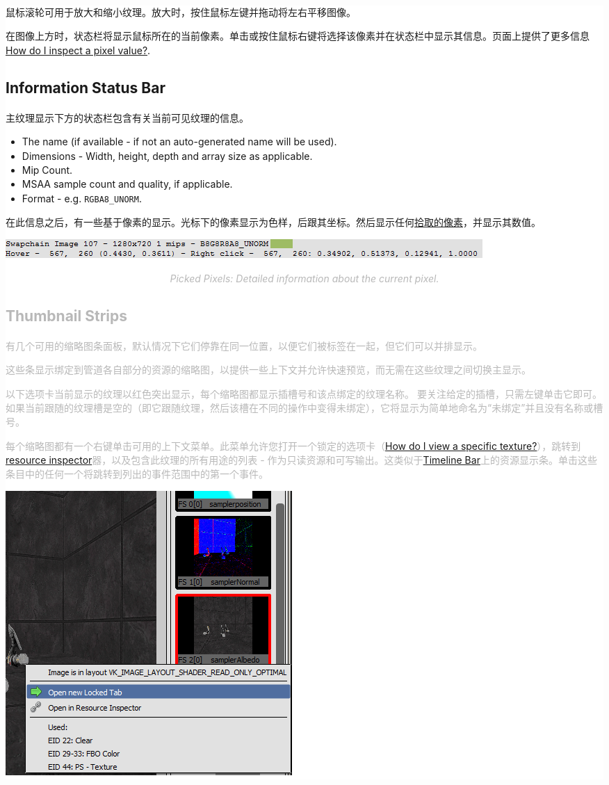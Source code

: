 鼠标滚轮可用于放大和缩小纹理。放大时，按住鼠标左键并拖动将左右平移图像。

在图像上方时，状态栏将显示鼠标所在的当前像素。单击或按住鼠标右键将选择该像素并在状态栏中显示其信息。页面上提供了更多信息 [How do I inspect a pixel value?](https://renderdoc.org/docs/how/how_inspect_pixel.html).

## Information Status Bar

主纹理显示下方的状态栏包含有关当前可见纹理的信息。

- The name (if available - if not an auto-generated name will be used).
- Dimensions - Width, height, depth and array size as applicable.
- Mip Count.
- MSAA sample count and quality, if applicable.
- Format - e.g. `RGBA8_UNORM`.

在此信息之后，有一些基于像素的显示。光标下的像素显示为色样，后跟其坐标。然后显示任何[拾取的像素](https://renderdoc.org/docs/how/how_inspect_pixel.html)，并显示其数值。

<img src="RMBStatus.png">

<p align=center><font color=#B8B8B8 ><i>Picked Pixels: Detailed information about the current pixel.</i></p>

## Thumbnail Strips

有几个可用的缩略图条面板，默认情况下它们停靠在同一位置，以便它们被标签在一起，但它们可以并排显示。

这些条显示绑定到管道各自部分的资源的缩略图，以提供一些上下文并允许快速预览，而无需在这些纹理之间切换主显示。

以下选项卡当前显示的纹理以红色突出显示，每个缩略图都显示插槽号和该点绑定的纹理名称。 要关注给定的插槽，只需左键单击它即可。 如果当前跟随的纹理槽是空的（即它跟随纹理，然后该槽在不同的操作中变得未绑定），它将显示为简单地命名为“未绑定”并且没有名称或槽号。

每个缩略图都有一个右键单击可用的上下文菜单。此菜单允许您打开一个锁定的选项卡（[How do I view a specific texture?](https://renderdoc.org/docs/how/how_view_texture.html)），跳转到[resource inspector](https://renderdoc.org/docs/window/resource_inspector.html)器，以及包含此纹理的所有用途的列表 - 作为只读资源和可写输出。这类似于[Timeline Bar](https://renderdoc.org/docs/window/timeline_bar.html)上的资源显示条。单击这些条目中的任何一个将跳转到列出的事件范围中的第一个事件。

<img src="OpenLockedTab.png">
